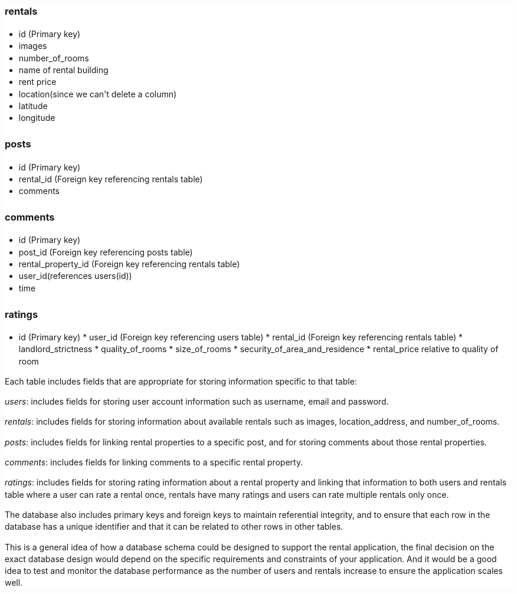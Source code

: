 ### rentals
  * id (Primary key)
  * images
  * number_of_rooms
  * name of rental building
  * rent price
  * location(since we can't delete a column)
  * latitude
  * longitude

### posts
  * id (Primary key)
  * rental_id (Foreign key referencing rentals table)
  * comments

### comments
   * id (Primary key)
   * post_id (Foreign key referencing posts table)
   * rental_property_id (Foreign key referencing rentals table)
   * user_id(references users(id))
   * time

### ratings
   * id (Primary key)
    * user_id (Foreign key referencing users table)
    * rental_id (Foreign key referencing rentals table)
    * landlord_strictness
    * quality_of_rooms
    * size_of_rooms
    * security_of_area_and_residence
    * rental_price relative to quality of room

Each table includes fields that are appropriate for storing information specific to that table:


*users*: includes fields for storing user account information such as username, email and password.

*rentals*: includes fields for storing information about available rentals such as images, location_address, and number_of_rooms.

*posts*: includes fields for linking rental properties to a specific post, and for storing comments about those rental properties.

*comments*: includes fields for linking comments to a specific rental property.

*ratings*: includes fields for storing rating information about a rental property and linking that information to both users and rentals table where a user can rate a rental once, rentals have many ratings and users can rate multiple rentals only once.

The database also includes primary keys and foreign keys to maintain referential integrity, and to ensure that each row in the database has a unique identifier and that it can be related to other rows in other tables.

This is a general idea of how a database schema could be designed to support the rental application, the final decision on the exact database design would depend on the specific requirements and constraints of your application. And it would be a good idea to test and monitor the database performance as the number of users and rentals increase to ensure the application scales well.
